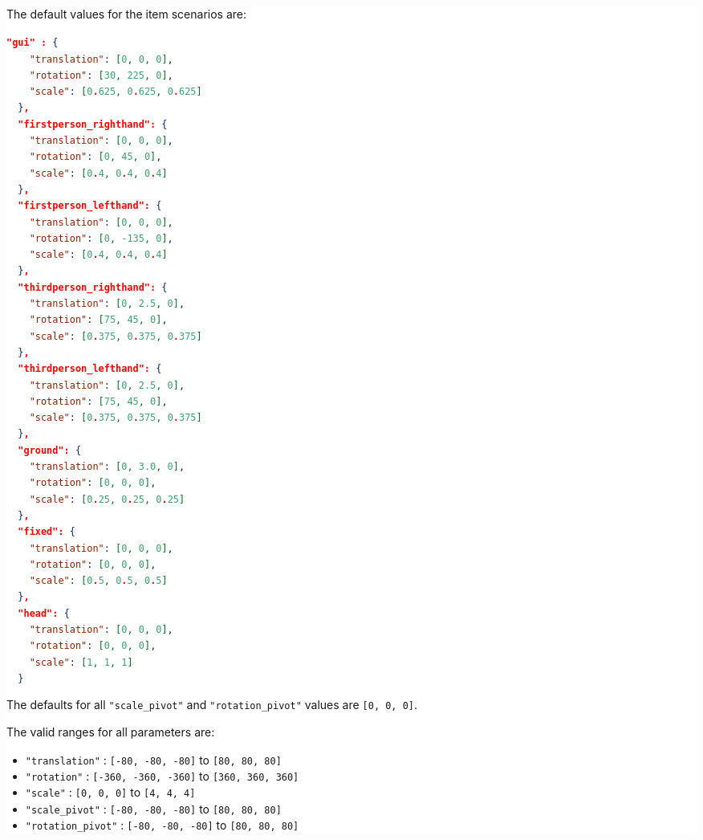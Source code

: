 The default values for the item scenarios are:

```json
"gui" : {
    "translation": [0, 0, 0],
    "rotation": [30, 225, 0],
    "scale": [0.625, 0.625, 0.625]
  },
  "firstperson_righthand": {
    "translation": [0, 0, 0],
    "rotation": [0, 45, 0],
    "scale": [0.4, 0.4, 0.4]
  },
  "firstperson_lefthand": {
    "translation": [0, 0, 0],
    "rotation": [0, -135, 0],
    "scale": [0.4, 0.4, 0.4]
  },
  "thirdperson_righthand": {
    "translation": [0, 2.5, 0],
    "rotation": [75, 45, 0],
    "scale": [0.375, 0.375, 0.375]
  },
  "thirdperson_lefthand": {
    "translation": [0, 2.5, 0],
    "rotation": [75, 45, 0],
    "scale": [0.375, 0.375, 0.375]
  },
  "ground": {
    "translation": [0, 3.0, 0],
    "rotation": [0, 0, 0],
    "scale": [0.25, 0.25, 0.25]
  },
  "fixed": {
    "translation": [0, 0, 0],
    "rotation": [0, 0, 0],
    "scale": [0.5, 0.5, 0.5]
  },
  "head": {
    "translation": [0, 0, 0],
    "rotation": [0, 0, 0],
    "scale": [1, 1, 1]
  }
```

The defaults for all `"scale_pivot"` and `"rotation_pivot"` values are `[0, 0, 0]`. 

The valid ranges for all parameters are:

- `"translation"` : `[-80, -80, -80]` to `[80, 80, 80]`
- `"rotation"` : `[-360, -360, -360]` to `[360, 360, 360]`
- `"scale"` : `[0, 0, 0]` to `[4, 4, 4]`
- `"scale_pivot"` : `[-80, -80, -80]` to `[80, 80, 80]`
- `"rotation_pivot"` : `[-80, -80, -80]` to `[80, 80, 80]`
